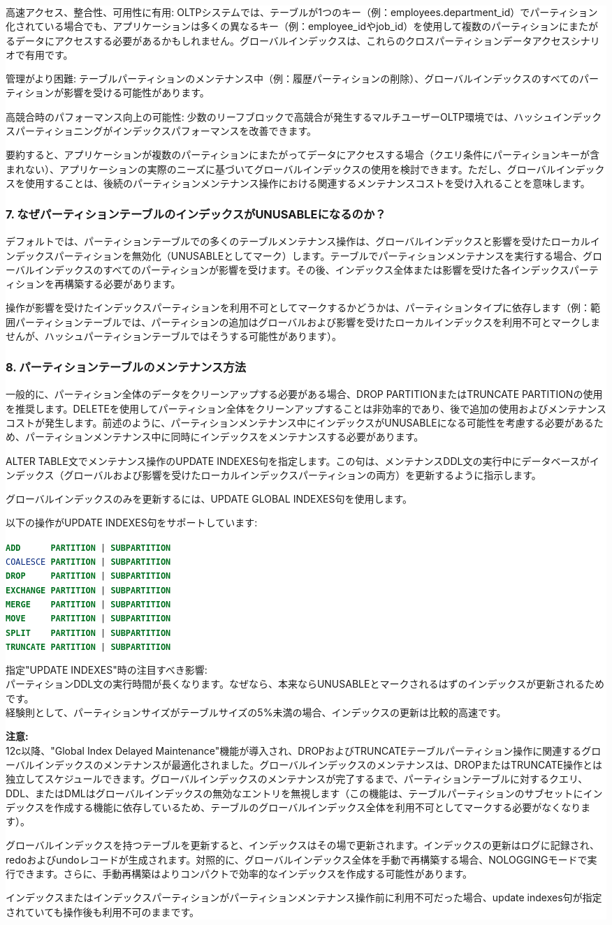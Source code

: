 高速アクセス、整合性、可用性に有用: OLTPシステムでは、テーブルが1つのキー（例：employees.department_id）でパーティション化されている場合でも、アプリケーションは多くの異なるキー（例：employee_idやjob_id）を使用して複数のパーティションにまたがるデータにアクセスする必要があるかもしれません。グローバルインデックスは、これらのクロスパーティションデータアクセスシナリオで有用です。

管理がより困難: テーブルパーティションのメンテナンス中（例：履歴パーティションの削除）、グローバルインデックスのすべてのパーティションが影響を受ける可能性があります。

高競合時のパフォーマンス向上の可能性: 少数のリーフブロックで高競合が発生するマルチユーザーOLTP環境では、ハッシュインデックスパーティショニングがインデックスパフォーマンスを改善できます。

要約すると、アプリケーションが複数のパーティションにまたがってデータにアクセスする場合（クエリ条件にパーティションキーが含まれない）、アプリケーションの実際のニーズに基づいてグローバルインデックスの使用を検討できます。ただし、グローバルインデックスを使用することは、後続のパーティションメンテナンス操作における関連するメンテナンスコストを受け入れることを意味します。

### 7. なぜパーティションテーブルのインデックスがUNUSABLEになるのか？
デフォルトでは、パーティションテーブルでの多くのテーブルメンテナンス操作は、グローバルインデックスと影響を受けたローカルインデックスパーティションを無効化（UNUSABLEとしてマーク）します。テーブルでパーティションメンテナンスを実行する場合、グローバルインデックスのすべてのパーティションが影響を受けます。その後、インデックス全体または影響を受けた各インデックスパーティションを再構築する必要があります。

操作が影響を受けたインデックスパーティションを利用不可としてマークするかどうかは、パーティションタイプに依存します（例：範囲パーティションテーブルでは、パーティションの追加はグローバルおよび影響を受けたローカルインデックスを利用不可とマークしませんが、ハッシュパーティションテーブルではそうする可能性があります）。

### 8. パーティションテーブルのメンテナンス方法
一般的に、パーティション全体のデータをクリーンアップする必要がある場合、DROP PARTITIONまたはTRUNCATE PARTITIONの使用を推奨します。DELETEを使用してパーティション全体をクリーンアップすることは非効率的であり、後で追加の使用およびメンテナンスコストが発生します。前述のように、パーティションメンテナンス中にインデックスがUNUSABLEになる可能性を考慮する必要があるため、パーティションメンテナンス中に同時にインデックスをメンテナンスする必要があります。

ALTER TABLE文でメンテナンス操作のUPDATE INDEXES句を指定します。この句は、メンテナンスDDL文の実行中にデータベースがインデックス（グローバルおよび影響を受けたローカルインデックスパーティションの両方）を更新するように指示します。

グローバルインデックスのみを更新するには、UPDATE GLOBAL INDEXES句を使用します。

以下の操作がUPDATE INDEXES句をサポートしています:

```sql
ADD      PARTITION | SUBPARTITION  
COALESCE PARTITION | SUBPARTITION  
DROP     PARTITION | SUBPARTITION  
EXCHANGE PARTITION | SUBPARTITION  
MERGE    PARTITION | SUBPARTITION  
MOVE     PARTITION | SUBPARTITION  
SPLIT    PARTITION | SUBPARTITION  
TRUNCATE PARTITION | SUBPARTITION  
```

指定"UPDATE INDEXES"時の注目すべき影響:  
パーティションDDL文の実行時間が長くなります。なぜなら、本来ならUNUSABLEとマークされるはずのインデックスが更新されるためです。  
経験則として、パーティションサイズがテーブルサイズの5%未満の場合、インデックスの更新は比較的高速です。  

**注意:**  
12c以降、"Global Index Delayed Maintenance"機能が導入され、DROPおよびTRUNCATEテーブルパーティション操作に関連するグローバルインデックスのメンテナンスが最適化されました。グローバルインデックスのメンテナンスは、DROPまたはTRUNCATE操作とは独立してスケジュールできます。グローバルインデックスのメンテナンスが完了するまで、パーティションテーブルに対するクエリ、DDL、またはDMLはグローバルインデックスの無効なエントリを無視します（この機能は、テーブルパーティションのサブセットにインデックスを作成する機能に依存しているため、テーブルのグローバルインデックス全体を利用不可としてマークする必要がなくなります）。

グローバルインデックスを持つテーブルを更新すると、インデックスはその場で更新されます。インデックスの更新はログに記録され、redoおよびundoレコードが生成されます。対照的に、グローバルインデックス全体を手動で再構築する場合、NOLOGGINGモードで実行できます。さらに、手動再構築はよりコンパクトで効率的なインデックスを作成する可能性があります。

インデックスまたはインデックスパーティションがパーティションメンテナンス操作前に利用不可だった場合、update indexes句が指定されていても操作後も利用不可のままです。
